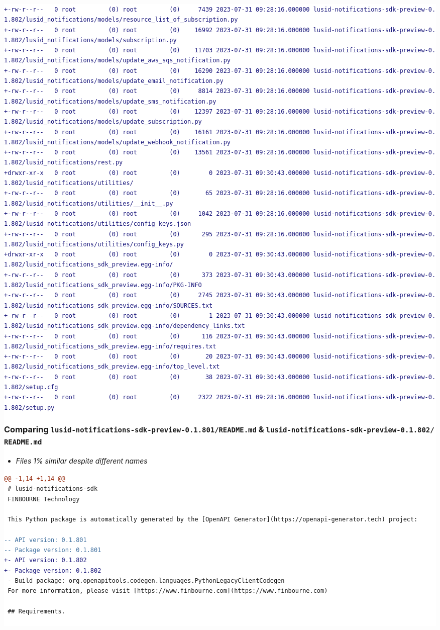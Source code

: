 ```diff
+-rw-r--r--   0 root         (0) root         (0)     7439 2023-07-31 09:28:16.000000 lusid-notifications-sdk-preview-0.1.802/lusid_notifications/models/resource_list_of_subscription.py
+-rw-r--r--   0 root         (0) root         (0)    16992 2023-07-31 09:28:16.000000 lusid-notifications-sdk-preview-0.1.802/lusid_notifications/models/subscription.py
+-rw-r--r--   0 root         (0) root         (0)    11703 2023-07-31 09:28:16.000000 lusid-notifications-sdk-preview-0.1.802/lusid_notifications/models/update_aws_sqs_notification.py
+-rw-r--r--   0 root         (0) root         (0)    16290 2023-07-31 09:28:16.000000 lusid-notifications-sdk-preview-0.1.802/lusid_notifications/models/update_email_notification.py
+-rw-r--r--   0 root         (0) root         (0)     8814 2023-07-31 09:28:16.000000 lusid-notifications-sdk-preview-0.1.802/lusid_notifications/models/update_sms_notification.py
+-rw-r--r--   0 root         (0) root         (0)    12397 2023-07-31 09:28:16.000000 lusid-notifications-sdk-preview-0.1.802/lusid_notifications/models/update_subscription.py
+-rw-r--r--   0 root         (0) root         (0)    16161 2023-07-31 09:28:16.000000 lusid-notifications-sdk-preview-0.1.802/lusid_notifications/models/update_webhook_notification.py
+-rw-r--r--   0 root         (0) root         (0)    13561 2023-07-31 09:28:16.000000 lusid-notifications-sdk-preview-0.1.802/lusid_notifications/rest.py
+drwxr-xr-x   0 root         (0) root         (0)        0 2023-07-31 09:30:43.000000 lusid-notifications-sdk-preview-0.1.802/lusid_notifications/utilities/
+-rw-r--r--   0 root         (0) root         (0)       65 2023-07-31 09:28:16.000000 lusid-notifications-sdk-preview-0.1.802/lusid_notifications/utilities/__init__.py
+-rw-r--r--   0 root         (0) root         (0)     1042 2023-07-31 09:28:16.000000 lusid-notifications-sdk-preview-0.1.802/lusid_notifications/utilities/config_keys.json
+-rw-r--r--   0 root         (0) root         (0)      295 2023-07-31 09:28:16.000000 lusid-notifications-sdk-preview-0.1.802/lusid_notifications/utilities/config_keys.py
+drwxr-xr-x   0 root         (0) root         (0)        0 2023-07-31 09:30:43.000000 lusid-notifications-sdk-preview-0.1.802/lusid_notifications_sdk_preview.egg-info/
+-rw-r--r--   0 root         (0) root         (0)      373 2023-07-31 09:30:43.000000 lusid-notifications-sdk-preview-0.1.802/lusid_notifications_sdk_preview.egg-info/PKG-INFO
+-rw-r--r--   0 root         (0) root         (0)     2745 2023-07-31 09:30:43.000000 lusid-notifications-sdk-preview-0.1.802/lusid_notifications_sdk_preview.egg-info/SOURCES.txt
+-rw-r--r--   0 root         (0) root         (0)        1 2023-07-31 09:30:43.000000 lusid-notifications-sdk-preview-0.1.802/lusid_notifications_sdk_preview.egg-info/dependency_links.txt
+-rw-r--r--   0 root         (0) root         (0)      116 2023-07-31 09:30:43.000000 lusid-notifications-sdk-preview-0.1.802/lusid_notifications_sdk_preview.egg-info/requires.txt
+-rw-r--r--   0 root         (0) root         (0)       20 2023-07-31 09:30:43.000000 lusid-notifications-sdk-preview-0.1.802/lusid_notifications_sdk_preview.egg-info/top_level.txt
+-rw-r--r--   0 root         (0) root         (0)       38 2023-07-31 09:30:43.000000 lusid-notifications-sdk-preview-0.1.802/setup.cfg
+-rw-r--r--   0 root         (0) root         (0)     2322 2023-07-31 09:28:16.000000 lusid-notifications-sdk-preview-0.1.802/setup.py
```

### Comparing `lusid-notifications-sdk-preview-0.1.801/README.md` & `lusid-notifications-sdk-preview-0.1.802/README.md`

 * *Files 1% similar despite different names*

```diff
@@ -1,14 +1,14 @@
 # lusid-notifications-sdk
 FINBOURNE Technology
 
 This Python package is automatically generated by the [OpenAPI Generator](https://openapi-generator.tech) project:
 
-- API version: 0.1.801
-- Package version: 0.1.801
+- API version: 0.1.802
+- Package version: 0.1.802
 - Build package: org.openapitools.codegen.languages.PythonLegacyClientCodegen
 For more information, please visit [https://www.finbourne.com](https://www.finbourne.com)
 
 ## Requirements.
 
```